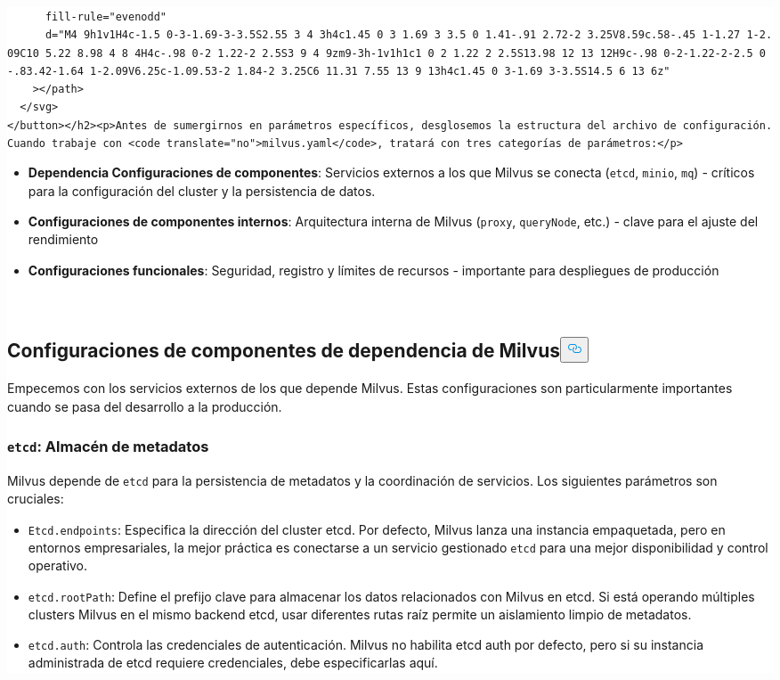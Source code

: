           fill-rule="evenodd"
          d="M4 9h1v1H4c-1.5 0-3-1.69-3-3.5S2.55 3 4 3h4c1.45 0 3 1.69 3 3.5 0 1.41-.91 2.72-2 3.25V8.59c.58-.45 1-1.27 1-2.09C10 5.22 8.98 4 8 4H4c-.98 0-2 1.22-2 2.5S3 9 4 9zm9-3h-1v1h1c1 0 2 1.22 2 2.5S13.98 12 13 12H9c-.98 0-2-1.22-2-2.5 0-.83.42-1.64 1-2.09V6.25c-1.09.53-2 1.84-2 3.25C6 11.31 7.55 13 9 13h4c1.45 0 3-1.69 3-3.5S14.5 6 13 6z"
        ></path>
      </svg>
    </button></h2><p>Antes de sumergirnos en parámetros específicos, desglosemos la estructura del archivo de configuración. Cuando trabaje con <code translate="no">milvus.yaml</code>, tratará con tres categorías de parámetros:</p>
<ul>
<li><p><strong>Dependencia Configuraciones de componentes</strong>: Servicios externos a los que Milvus se conecta (<code translate="no">etcd</code>, <code translate="no">minio</code>, <code translate="no">mq</code>) - críticos para la configuración del cluster y la persistencia de datos.</p></li>
<li><p><strong>Configuraciones de componentes internos</strong>: Arquitectura interna de Milvus (<code translate="no">proxy</code>, <code translate="no">queryNode</code>, etc.) - clave para el ajuste del rendimiento</p></li>
<li><p><strong>Configuraciones funcionales</strong>: Seguridad, registro y límites de recursos - importante para despliegues de producción</p></li>
</ul>
<p>
  <span class="img-wrapper">
    <img translate="no" src="https://assets.zilliz.com/Milvus_Configurations_f9a7e45dce.PNG" alt="" class="doc-image" id="" />
    <span></span>
  </span>
</p>
<h2 id="Milvus-Dependency-Component-Configurations" class="common-anchor-header">Configuraciones de componentes de dependencia de Milvus<button data-href="#Milvus-Dependency-Component-Configurations" class="anchor-icon" translate="no">
      <svg translate="no"
        aria-hidden="true"
        focusable="false"
        height="20"
        version="1.1"
        viewBox="0 0 16 16"
        width="16"
      >
        <path
          fill="#0092E4"
          fill-rule="evenodd"
          d="M4 9h1v1H4c-1.5 0-3-1.69-3-3.5S2.55 3 4 3h4c1.45 0 3 1.69 3 3.5 0 1.41-.91 2.72-2 3.25V8.59c.58-.45 1-1.27 1-2.09C10 5.22 8.98 4 8 4H4c-.98 0-2 1.22-2 2.5S3 9 4 9zm9-3h-1v1h1c1 0 2 1.22 2 2.5S13.98 12 13 12H9c-.98 0-2-1.22-2-2.5 0-.83.42-1.64 1-2.09V6.25c-1.09.53-2 1.84-2 3.25C6 11.31 7.55 13 9 13h4c1.45 0 3-1.69 3-3.5S14.5 6 13 6z"
        ></path>
      </svg>
    </button></h2><p>Empecemos con los servicios externos de los que depende Milvus. Estas configuraciones son particularmente importantes cuando se pasa del desarrollo a la producción.</p>
<h3 id="etcd-Metadata-Store" class="common-anchor-header"><code translate="no">etcd</code>: Almacén de metadatos</h3><p>Milvus depende de <code translate="no">etcd</code> para la persistencia de metadatos y la coordinación de servicios. Los siguientes parámetros son cruciales:</p>
<ul>
<li><p><code translate="no">Etcd.endpoints</code>: Especifica la dirección del cluster etcd. Por defecto, Milvus lanza una instancia empaquetada, pero en entornos empresariales, la mejor práctica es conectarse a un servicio gestionado <code translate="no">etcd</code> para una mejor disponibilidad y control operativo.</p></li>
<li><p><code translate="no">etcd.rootPath</code>: Define el prefijo clave para almacenar los datos relacionados con Milvus en etcd. Si está operando múltiples clusters Milvus en el mismo backend etcd, usar diferentes rutas raíz permite un aislamiento limpio de metadatos.</p></li>
<li><p><code translate="no">etcd.auth</code>: Controla las credenciales de autenticación. Milvus no habilita etcd auth por defecto, pero si su instancia administrada de etcd requiere credenciales, debe especificarlas aquí.</p></li>
</ul>